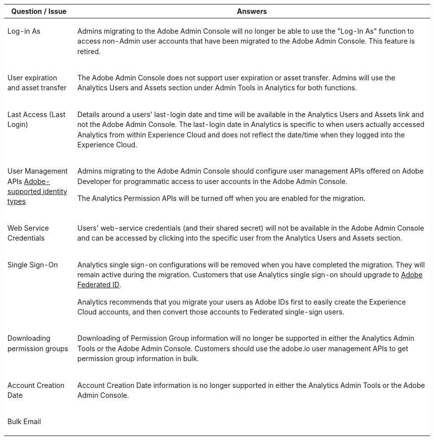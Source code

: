 <table id="table_88E2FA03D5F241B79AB54D12F64B51DA"> 
 <thead> 
  <tr> 
   <th colname="col1" class="entry"> Question / Issue </th> 
   <th colname="col2" class="entry"> Answers </th> 
  </tr>
 </thead>
 <tbody> 
  <tr> 
   <td colname="col1"> <p>Log-in As </p> </td> 
   <td colname="col2"> <p> Admins migrating to the Adobe Admin Console will no longer be able to use the "Log-In As" function to access non-Admin user accounts that have been migrated to the Adobe Admin Console. This feature is retired. </p> </td> 
  </tr> 
  <tr> 
   <td colname="col1"> <p>User expiration and asset transfer </p> </td> 
   <td colname="col2"> <p> The Adobe Admin Console does not support user expiration or asset transfer. Admins will use the Analytics Users and Assets section under Admin Tools in Analytics for both functions. </p> </td> 
  </tr> 
  <tr> 
   <td colname="col1"> <p>Last Access (Last Login) </p> </td> 
   <td colname="col2"> <p> Details around a users' last-login date and time will be available in the Analytics Users and Assets link and not the Adobe Admin Console. The last-login date in Analytics is specific to when users actually accessed Analytics from within Experience Cloud and does not reflect the date/time when they logged into the Experience Cloud. </p> </td> 
  </tr> 
  <tr> 
   <td colname="col1"> <p>User Management APIs <a href="https://helpx.adobe.com/enterprise/help/identity.html"> Adobe-supported identity types</a> </p> </td> 
   <td colname="col2"> <p> Admins migrating to the Adobe Admin Console should configure user management APIs offered on Adobe Developer for programmatic access to user accounts in the Adobe Admin Console. </p> <p>The Analytics Permission APIs will be turned off when you are enabled for the migration. </p> </td> 
  </tr> 
  <tr> 
   <td colname="col1"> <p>Web Service Credentials </p> </td> 
   <td colname="col2"> <p> Users' web-service credentials (and their shared secret) will not be available in the Adobe Admin Console and can be accessed by clicking into the specific user from the Analytics Users and Assets section. </p> </td> 
  </tr> 
  <tr> 
   <td colname="col1"> <p>Single Sign-On </p> </td> 
   <td colname="col2"> <p> Analytics single sign-on configurations will be removed when you have completed the migration. They will remain active during the migration. Customers that use Analytics single sign-on should upgrade to <a href="https://helpx.adobe.com/enterprise/help/identity.html"> Adobe Federated ID</a>. </p> <p>Analytics recommends that you migrate your users as Adobe IDs first to easily create the Experience Cloud accounts, and then convert those accounts to Federated single-sign users. </p> </td> 
  </tr> 
  <tr> 
   <td colname="col1"> <p>Downloading permission groups </p> </td> 
   <td colname="col2"> <p> Downloading of Permission Group information will no longer be supported in either the Analytics Admin Tools or the Adobe Admin Console. Customers should use the adobe.io user management APIs to get permission group information in bulk. </p> </td> 
  </tr> 
  <tr> 
   <td colname="col1"> <p>Account Creation Date </p> </td> 
   <td colname="col2"> <p>Account Creation Date information is no longer supported in either the Analytics Admin Tools or the Adobe Admin Console. </p> </td> 
  </tr> 
  <tr> 
   <td colname="col1"> <p>Bulk Email </p> </td> 